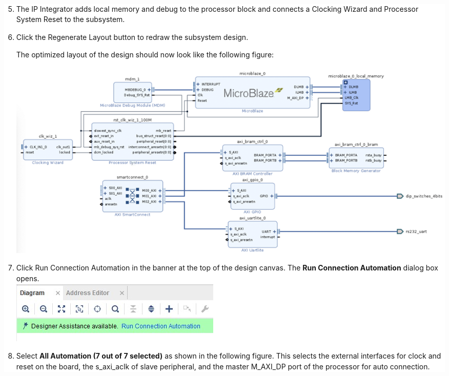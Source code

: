 5.  The IP Integrator adds local memory and debug to the processor block
    and connects a Clocking Wizard and Processor System Reset to the
    subsystem.

6.  Click the Regenerate Layout button to redraw the subsystem design.

    The optimized layout of the design should now look like the following
    figure:  
   
    <img src="./media/image24.png"/>

7.  Click Run Connection Automation in the banner at the top of the
    design canvas. The **Run Connection Automation** dialog box opens.  
    <img src="./media/image17.jpg"/>

8.  Select **All Automation (7 out of 7 selected)** as shown in the
    following figure. This selects the external interfaces for clock and
    reset on the board, the s_axi_aclk of slave peripheral, and the
    master M_AXI_DP port of the processor for auto connection.
